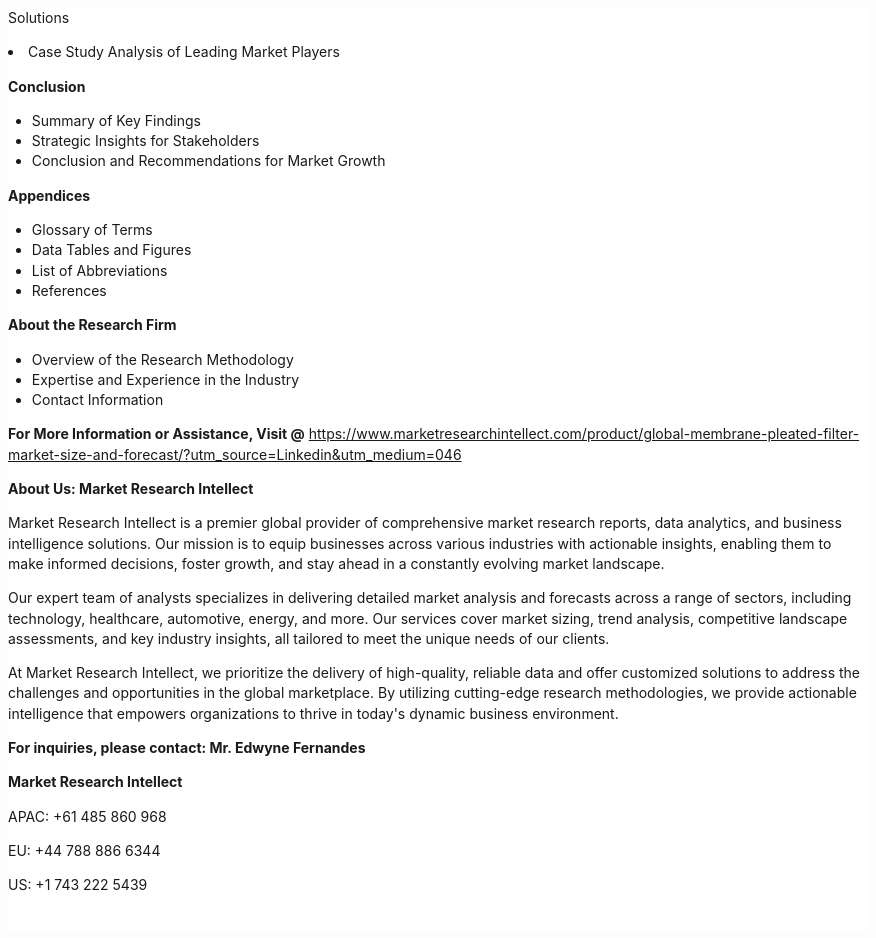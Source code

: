 Solutions</li><li>Case Study Analysis of Leading Market Players</li></ul><p><strong>Conclusion</strong></p><ul><li>Summary of Key Findings</li><li>Strategic Insights for Stakeholders</li><li>Conclusion and Recommendations for Market Growth</li></ul><p><strong>Appendices</strong></p><ul><li>Glossary of Terms</li><li>Data Tables and Figures</li><li>List of Abbreviations</li><li>References</li></ul><p><strong>About the Research Firm</strong></p><ul><li>Overview of the Research Methodology</li><li>Expertise and Experience in the Industry</li><li>Contact Information</li></ul></div><div class="article-main__content" data-test-id="publishing-text-block"><p><span class="font-[700]"><strong>For More Information or Assistance, Visit @</strong>&nbsp;<a href="https://www.marketresearchintellect.com/product/global-membrane-pleated-filter-market-size-and-forecast/?utm_source=Linkedin&utm_medium=046">https://www.marketresearchintellect.com/product/global-membrane-pleated-filter-market-size-and-forecast/?utm_source=Linkedin&utm_medium=046</a></span></p><p><strong>About Us: Market Research Intellect</strong></p><p>Market Research Intellect is a premier global provider of comprehensive market research reports, data analytics, and business intelligence solutions. Our mission is to equip businesses across various industries with actionable insights, enabling them to make informed decisions, foster growth, and stay ahead in a constantly evolving market landscape.</p><p>Our expert team of analysts specializes in delivering detailed market analysis and forecasts across a range of sectors, including technology, healthcare, automotive, energy, and more. Our services cover market sizing, trend analysis, competitive landscape assessments, and key industry insights, all tailored to meet the unique needs of our clients.</p><p>At Market Research Intellect, we prioritize the delivery of high-quality, reliable data and offer customized solutions to address the challenges and opportunities in the global marketplace. By utilizing cutting-edge research methodologies, we provide actionable intelligence that empowers organizations to thrive in today's dynamic business environment.</p><p><strong>For inquiries, please contact: Mr. Edwyne Fernandes</strong></p><p><strong>Market Research Intellect</strong></p><p>APAC: +61 485 860 968</p><p>EU: +44 788 886 6344</p><p>US: +1 743 222 5439</p></div><div class="article-main__content" data-test-id="publishing-text-block">&nbsp;</div>
